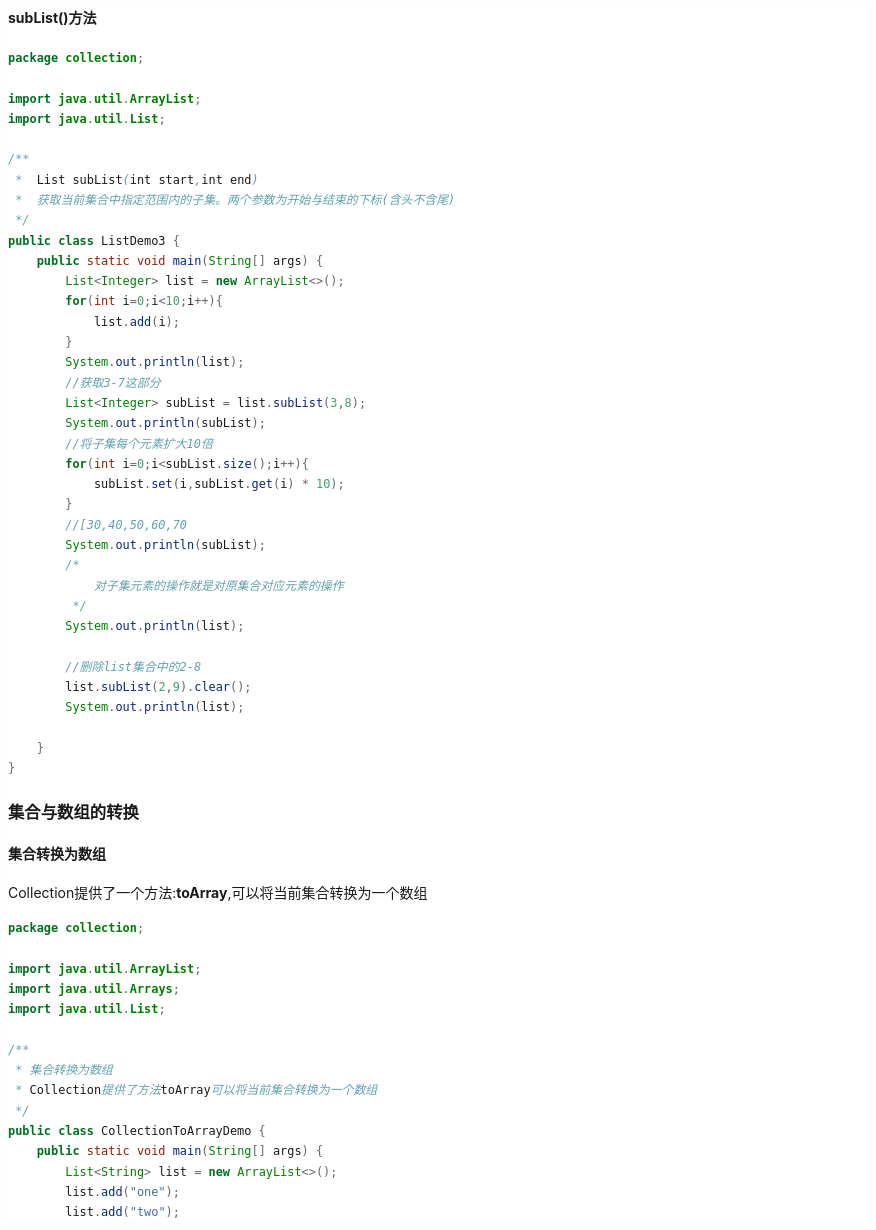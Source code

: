 

#### subList()方法

```java
package collection;

import java.util.ArrayList;
import java.util.List;

/**
 *  List subList(int start,int end)
 *  获取当前集合中指定范围内的子集。两个参数为开始与结束的下标(含头不含尾)
 */
public class ListDemo3 {
    public static void main(String[] args) {
        List<Integer> list = new ArrayList<>();
        for(int i=0;i<10;i++){
            list.add(i);
        }
        System.out.println(list);
        //获取3-7这部分
        List<Integer> subList = list.subList(3,8);
        System.out.println(subList);
        //将子集每个元素扩大10倍
        for(int i=0;i<subList.size();i++){
            subList.set(i,subList.get(i) * 10);
        }
        //[30,40,50,60,70
        System.out.println(subList);
        /*
            对子集元素的操作就是对原集合对应元素的操作
         */
        System.out.println(list);

        //删除list集合中的2-8
        list.subList(2,9).clear();
        System.out.println(list);

    }
}
```



### 集合与数组的转换

#### 集合转换为数组

Collection提供了一个方法:**toArray**,可以将当前集合转换为一个数组

```java
package collection;

import java.util.ArrayList;
import java.util.Arrays;
import java.util.List;

/**
 * 集合转换为数组
 * Collection提供了方法toArray可以将当前集合转换为一个数组
 */
public class CollectionToArrayDemo {
    public static void main(String[] args) {
        List<String> list = new ArrayList<>();
        list.add("one");
        list.add("two");
```